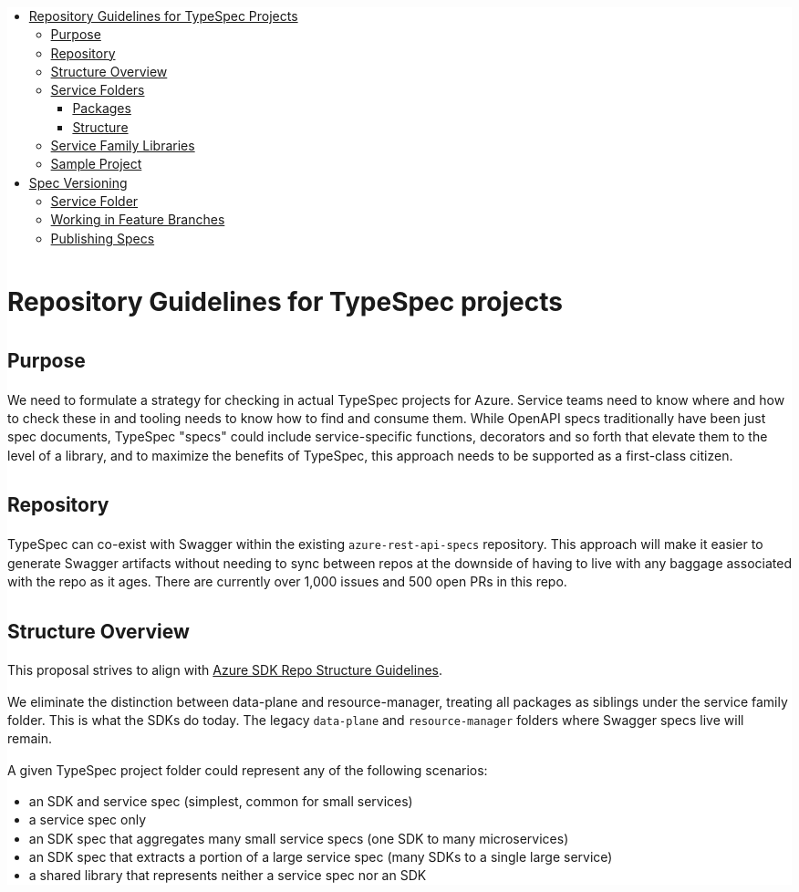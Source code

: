 - [Repository Guidelines for TypeSpec Projects](#repository-guidelines-for-typeSpec-projects)
  - [Purpose](#purpose)
  - [Repository](#repository)
  - [Structure Overview](#structure-overview)
  - [Service Folders](#service-folders)
    - [Packages](#packages)
    - [Structure](#structure)
  - [Service Family Libraries](#service-family-libraries)
  - [Sample Project](#sample-project)
- [Spec Versioning](#spec-versioning)
    - [Service Folder](#service-folder)
    - [Working in Feature Branches](#working-in-feature-branches)
    - [Publishing Specs](#publishing-specs)

# Repository Guidelines for TypeSpec projects

## Purpose

We need to formulate a strategy for checking in actual TypeSpec projects for Azure. Service teams need to know where
and how to check these in and tooling needs to know how to find and consume them. While OpenAPI specs traditionally have been just spec
documents, TypeSpec "specs" could include service-specific functions, decorators and so forth that elevate them to the level of a
library, and to maximize the benefits of TypeSpec, this approach needs to be supported as a first-class citizen.

## Repository

TypeSpec can co-exist with Swagger within the existing `azure-rest-api-specs` repository. This approach will make it easier to generate Swagger artifacts without needing to sync between repos at the downside of having to live with any baggage associated with the repo as it ages. There are currently over 1,000 issues and 500 open PRs in this repo.

## Structure Overview

This proposal strives to align with [Azure SDK Repo Structure Guidelines](https://azure.github.io/azure-sdk/policies_repostructure.html).

We eliminate the distinction between data-plane and resource-manager, treating all packages as siblings under the service family folder. This is what the SDKs do today. The legacy `data-plane` and `resource-manager` folders where Swagger specs live will remain.

A given TypeSpec project folder could represent any of the following scenarios:

- an SDK and service spec (simplest, common for small services)
- a service spec only
- an SDK spec that aggregates many small service specs (one SDK to many microservices)
- an SDK spec that extracts a portion of a large service spec (many SDKs to a single large service)
- a shared library that represents neither a service spec nor an SDK
